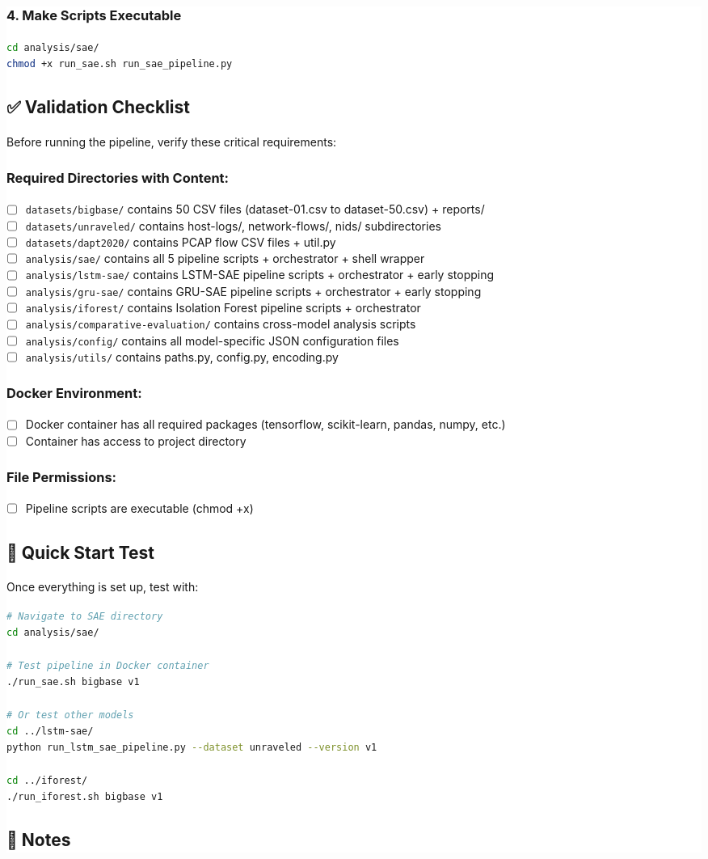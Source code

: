 ### 4. Make Scripts Executable
```bash
cd analysis/sae/
chmod +x run_sae.sh run_sae_pipeline.py
```

## ✅ Validation Checklist

Before running the pipeline, verify these critical requirements:

### Required Directories with Content:
- [ ] `datasets/bigbase/` contains 50 CSV files (dataset-01.csv to dataset-50.csv) + reports/
- [ ] `datasets/unraveled/` contains host-logs/, network-flows/, nids/ subdirectories
- [ ] `datasets/dapt2020/` contains PCAP flow CSV files + util.py
- [ ] `analysis/sae/` contains all 5 pipeline scripts + orchestrator + shell wrapper
- [ ] `analysis/lstm-sae/` contains LSTM-SAE pipeline scripts + orchestrator + early stopping
- [ ] `analysis/gru-sae/` contains GRU-SAE pipeline scripts + orchestrator + early stopping
- [ ] `analysis/iforest/` contains Isolation Forest pipeline scripts + orchestrator
- [ ] `analysis/comparative-evaluation/` contains cross-model analysis scripts
- [ ] `analysis/config/` contains all model-specific JSON configuration files
- [ ] `analysis/utils/` contains paths.py, config.py, encoding.py

### Docker Environment:
- [ ] Docker container has all required packages (tensorflow, scikit-learn, pandas, numpy, etc.)
- [ ] Container has access to project directory

### File Permissions:
- [ ] Pipeline scripts are executable (chmod +x)

## 🚦 Quick Start Test

Once everything is set up, test with:

```bash
# Navigate to SAE directory
cd analysis/sae/

# Test pipeline in Docker container
./run_sae.sh bigbase v1

# Or test other models
cd ../lstm-sae/
python run_lstm_sae_pipeline.py --dataset unraveled --version v1

cd ../iforest/
./run_iforest.sh bigbase v1
```

## 📝 Notes
